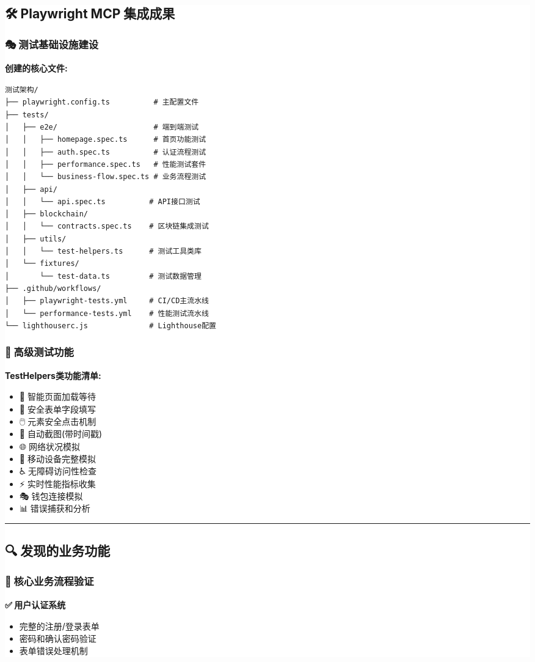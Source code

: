 
## 🛠️ Playwright MCP 集成成果

### 🎭 测试基础设施建设
**创建的核心文件:**
```
测试架构/
├── playwright.config.ts          # 主配置文件
├── tests/
│   ├── e2e/                      # 端到端测试
│   │   ├── homepage.spec.ts      # 首页功能测试
│   │   ├── auth.spec.ts          # 认证流程测试
│   │   ├── performance.spec.ts   # 性能测试套件
│   │   └── business-flow.spec.ts # 业务流程测试
│   ├── api/
│   │   └── api.spec.ts          # API接口测试
│   ├── blockchain/
│   │   └── contracts.spec.ts    # 区块链集成测试
│   ├── utils/
│   │   └── test-helpers.ts      # 测试工具类库
│   └── fixtures/
│       └── test-data.ts         # 测试数据管理
├── .github/workflows/
│   ├── playwright-tests.yml     # CI/CD主流水线
│   └── performance-tests.yml    # 性能测试流水线
└── lighthouserc.js              # Lighthouse配置
```

### 🔧 高级测试功能
**TestHelpers类功能清单:**
- 🔄 智能页面加载等待
- 📝 安全表单字段填写
- 🖱️ 元素安全点击机制
- 📸 自动截图(带时间戳)
- 🌐 网络状况模拟
- 📱 移动设备完整模拟
- ♿ 无障碍访问性检查
- ⚡ 实时性能指标收集
- 🎭 钱包连接模拟
- 📊 错误捕获和分析

---

## 🔍 发现的业务功能

### 🎯 核心业务流程验证
**✅ 用户认证系统**
- 完整的注册/登录表单
- 密码和确认密码验证
- 表单错误处理机制
